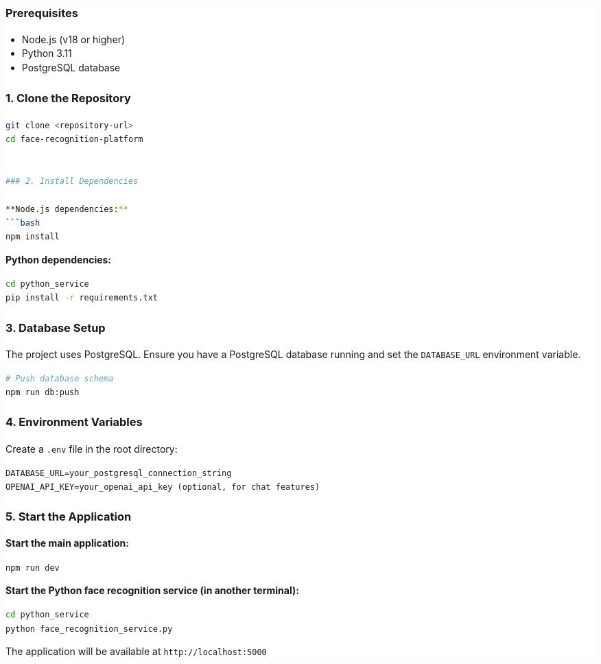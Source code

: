 ### Prerequisites
- Node.js (v18 or higher)
- Python 3.11
- PostgreSQL database

### 1. Clone the Repository
```bash
git clone <repository-url>
cd face-recognition-platform


### 2. Install Dependencies

**Node.js dependencies:**
```bash
npm install
```

**Python dependencies:**
```bash
cd python_service
pip install -r requirements.txt
```

### 3. Database Setup
The project uses PostgreSQL. Ensure you have a PostgreSQL database running and set the `DATABASE_URL` environment variable.

```bash
# Push database schema
npm run db:push
```

### 4. Environment Variables
Create a `.env` file in the root directory:
```
DATABASE_URL=your_postgresql_connection_string
OPENAI_API_KEY=your_openai_api_key (optional, for chat features)
```

### 5. Start the Application

**Start the main application:**
```bash
npm run dev
```

**Start the Python face recognition service (in another terminal):**
```bash
cd python_service
python face_recognition_service.py
```

The application will be available at `http://localhost:5000`
